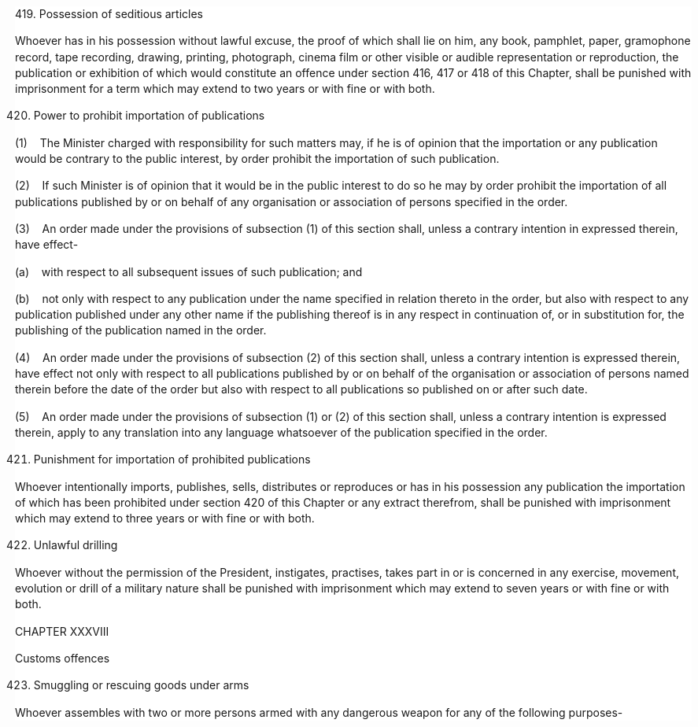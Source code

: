 419. Possession of seditious articles

Whoever has in his possession without lawful excuse, the proof of which shall lie on him, any book, pamphlet, paper, gramophone record, tape recording, drawing, printing, photograph, cinema film or other visible or audible representation or reproduction, the publication or exhibition of which would constitute an offence under section 416, 417 or 418 of this Chapter, shall be punished with imprisonment for a term which may extend to two years or with fine or with both.

420. Power to prohibit importation of publications

(1)    The Minister charged with responsibility for such matters may, if he is of opinion that the importation or any publication would be contrary to the public interest, by order prohibit the importation of such publication.

(2)    If such Minister is of opinion that it would be in the public interest to do so he may by order prohibit the importation of all publications published by or on behalf of any organisation or association of persons specified in the order.

(3)    An order made under the provisions of subsection (1) of this section shall, unless a contrary intention in expressed therein, have effect-

(a)    with respect to all subsequent issues of such publication; and

(b)    not only with respect to any publication under the name specified in relation thereto in the order, but also with respect to any publication published under any other name if the publishing thereof is in any respect in continuation of, or in substitution for, the publishing of the publication named in the order.

(4)    An order made under the provisions of subsection (2) of this section shall, unless a contrary intention is expressed therein, have effect not only with respect to all publications published by or on behalf of the organisation or association of persons named therein before the date of the order but also with respect to all publications so published on or after such date.

(5)    An order made under the provisions of subsection (1) or (2) of this section shall, unless a contrary intention is expressed therein, apply to any translation into any language whatsoever of the publication specified in the order.

421. Punishment for importation of prohibited publications

Whoever intentionally imports, publishes, sells, distributes or reproduces or has in his possession any publication the importation of which has been prohibited under section 420 of this Chapter or any extract therefrom, shall be punished with imprisonment which may extend to three years or with fine or with both.

422. Unlawful drilling

Whoever without the permission of the President, instigates, practises, takes part in or is concerned in any exercise, movement, evolution or drill of a military nature shall be punished with imprisonment which may extend to seven years or with fine or with both.

CHAPTER XXXVIII

Customs offences

423. Smuggling or rescuing goods under arms

Whoever assembles with two or more persons armed with any dangerous weapon for any of the following purposes-
